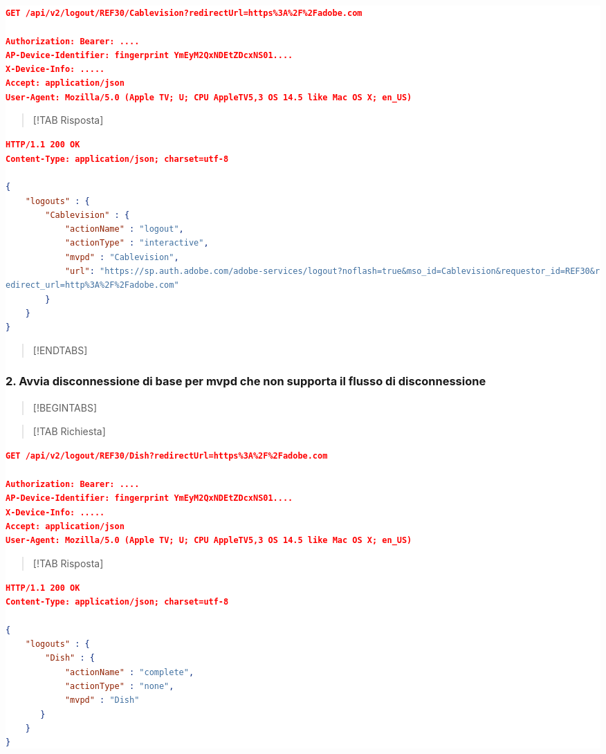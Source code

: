 ```JSON
GET /api/v2/logout/REF30/Cablevision?redirectUrl=https%3A%2F%2Fadobe.com
 
Authorization: Bearer: ....
AP-Device-Identifier: fingerprint YmEyM2QxNDEtZDcxNS01....
X-Device-Info: .....
Accept: application/json
User-Agent: Mozilla/5.0 (Apple TV; U; CPU AppleTV5,3 OS 14.5 like Mac OS X; en_US)  
```

>[!TAB Risposta]

```JSON
HTTP/1.1 200 OK
Content-Type: application/json; charset=utf-8
 
{
    "logouts" : {
        "Cablevision" : {
            "actionName" : "logout",
            "actionType" : "interactive",
            "mvpd" : "Cablevision",
            "url": "https://sp.auth.adobe.com/adobe-services/logout?noflash=true&mso_id=Cablevision&requestor_id=REF30&redirect_url=http%3A%2F%2Fadobe.com"
        }
    }
}
```

>[!ENDTABS]

### 2. Avvia disconnessione di base per mvpd che non supporta il flusso di disconnessione

>[!BEGINTABS]

>[!TAB Richiesta]

```JSON
GET /api/v2/logout/REF30/Dish?redirectUrl=https%3A%2F%2Fadobe.com
 
Authorization: Bearer: ....
AP-Device-Identifier: fingerprint YmEyM2QxNDEtZDcxNS01....
X-Device-Info: .....
Accept: application/json
User-Agent: Mozilla/5.0 (Apple TV; U; CPU AppleTV5,3 OS 14.5 like Mac OS X; en_US)
```

>[!TAB Risposta]

```JSON
HTTP/1.1 200 OK
Content-Type: application/json; charset=utf-8
 
{
    "logouts" : {
        "Dish" : {
            "actionName" : "complete",
            "actionType" : "none",
            "mvpd" : "Dish"
       }
    }
}
```
